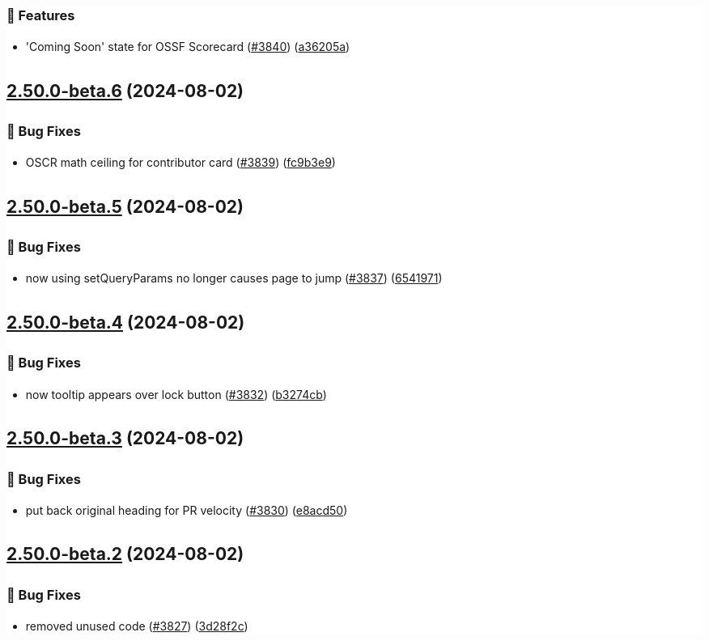 
### 🍕 Features

* 'Coming Soon' state for OSSF Scorecard ([#3840](https://github.com/open-sauced/app/issues/3840)) ([a36205a](https://github.com/open-sauced/app/commit/a36205afaba8c10c06e8a4bc0173cd9832dd8d41))

## [2.50.0-beta.6](https://github.com/open-sauced/app/compare/v2.50.0-beta.5...v2.50.0-beta.6) (2024-08-02)


### 🐛 Bug Fixes

* OSCR math ceiling for contributor card ([#3839](https://github.com/open-sauced/app/issues/3839)) ([fc9b3e9](https://github.com/open-sauced/app/commit/fc9b3e93ad05f90d81f5e95cf8fa86ed54574d2c))

## [2.50.0-beta.5](https://github.com/open-sauced/app/compare/v2.50.0-beta.4...v2.50.0-beta.5) (2024-08-02)


### 🐛 Bug Fixes

* now using setQueryParams no longer causes page to jump ([#3837](https://github.com/open-sauced/app/issues/3837)) ([6541971](https://github.com/open-sauced/app/commit/6541971dcd6d0930f62e2a41365e7039eaebab35))

## [2.50.0-beta.4](https://github.com/open-sauced/app/compare/v2.50.0-beta.3...v2.50.0-beta.4) (2024-08-02)


### 🐛 Bug Fixes

* now tooltip appears over lock button ([#3832](https://github.com/open-sauced/app/issues/3832)) ([b3274cb](https://github.com/open-sauced/app/commit/b3274cb6296f104daa8fed49e97d85d27a9aa55b))

## [2.50.0-beta.3](https://github.com/open-sauced/app/compare/v2.50.0-beta.2...v2.50.0-beta.3) (2024-08-02)


### 🐛 Bug Fixes

* put back original heading for PR velocity ([#3830](https://github.com/open-sauced/app/issues/3830)) ([e8acd50](https://github.com/open-sauced/app/commit/e8acd50aab41c86601e068027278ae9ba8965823))

## [2.50.0-beta.2](https://github.com/open-sauced/app/compare/v2.50.0-beta.1...v2.50.0-beta.2) (2024-08-02)


### 🐛 Bug Fixes

* removed unused code ([#3827](https://github.com/open-sauced/app/issues/3827)) ([3d28f2c](https://github.com/open-sauced/app/commit/3d28f2cefe93ed20788f170b69a0cdfa01acbb23))

